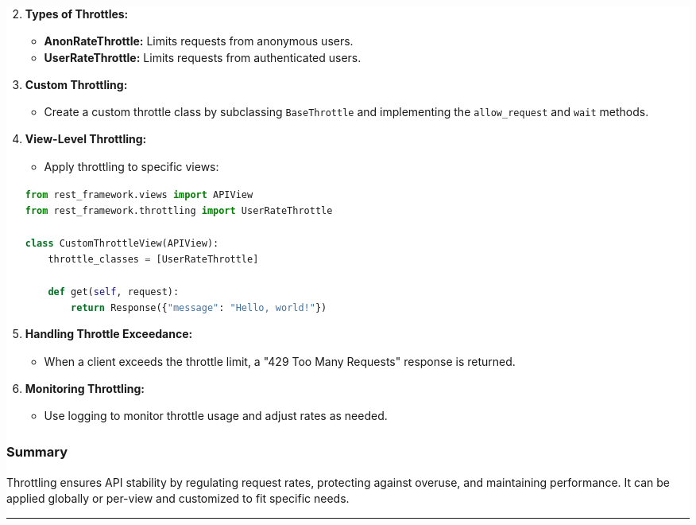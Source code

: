 2. **Types of Throttles:**
   - **AnonRateThrottle:** Limits requests from anonymous users.
   - **UserRateThrottle:** Limits requests from authenticated users.

3. **Custom Throttling:**
   - Create a custom throttle class by subclassing `BaseThrottle` and implementing the `allow_request` and `wait` methods.

4. **View-Level Throttling:**
   - Apply throttling to specific views:

   ```python
   from rest_framework.views import APIView
   from rest_framework.throttling import UserRateThrottle

   class CustomThrottleView(APIView):
       throttle_classes = [UserRateThrottle]

       def get(self, request):
           return Response({"message": "Hello, world!"})
   ```

5. **Handling Throttle Exceedance:**
   - When a client exceeds the throttle limit, a "429 Too Many Requests" response is returned.

6. **Monitoring Throttling:**
   - Use logging to monitor throttle usage and adjust rates as needed.

### Summary

Throttling ensures API stability by regulating request rates, protecting against overuse, and maintaining performance. It can be applied globally or per-view and customized to fit specific needs.

---